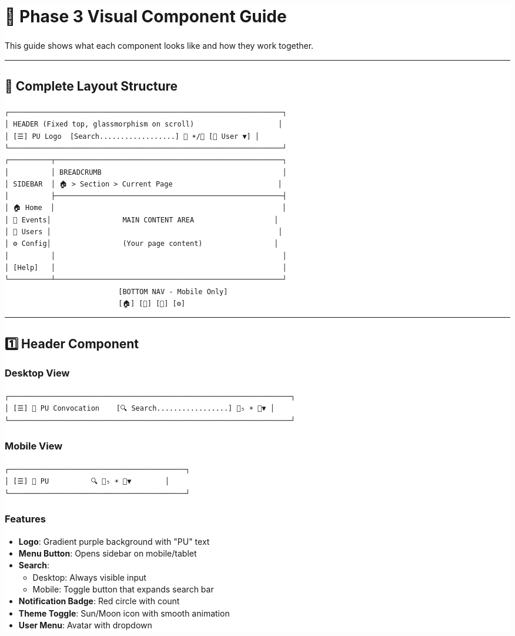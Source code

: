 # 📱 Phase 3 Visual Component Guide

This guide shows what each component looks like and how they work together.

---

## 🎨 Complete Layout Structure

```
┌─────────────────────────────────────────────────────────────────┐
│ HEADER (Fixed top, glassmorphism on scroll)                    │
│ [☰] PU Logo  [Search..................] 🔔 ☀️/🌙 [👤 User ▼] │
└─────────────────────────────────────────────────────────────────┘
┌──────────┬──────────────────────────────────────────────────────┐
│          │ BREADCRUMB                                           │
│ SIDEBAR  │ 🏠 > Section > Current Page                         │
│          ├──────────────────────────────────────────────────────┤
│ 🏠 Home  │                                                      │
│ 📅 Events│                 MAIN CONTENT AREA                   │
│ 👥 Users │                                                      │
│ ⚙️ Config│                 (Your page content)                 │
│          │                                                      │
│ [Help]   │                                                      │
└──────────┴──────────────────────────────────────────────────────┘
                           [BOTTOM NAV - Mobile Only]
                           [🏠] [📅] [👥] [⚙️]
```

---

## 1️⃣ Header Component

### Desktop View
```
┌───────────────────────────────────────────────────────────────────┐
│ [☰] 🔵 PU Convocation    [🔍 Search.................] 🔔₅ ☀️ 👤▼ │
└───────────────────────────────────────────────────────────────────┘
```

### Mobile View
```
┌──────────────────────────────────────────┐
│ [☰] 🔵 PU          🔍 🔔₅ ☀️ 👤▼        │
└──────────────────────────────────────────┘
```

### Features
- **Logo**: Gradient purple background with "PU" text
- **Menu Button**: Opens sidebar on mobile/tablet
- **Search**: 
  - Desktop: Always visible input
  - Mobile: Toggle button that expands search bar
- **Notification Badge**: Red circle with count
- **Theme Toggle**: Sun/Moon icon with smooth animation
- **User Menu**: Avatar with dropdown

